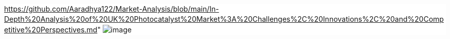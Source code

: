 <a href=https://github.com/Aaradhya122/Market-Analysis/blob/main/In-Depth%20Analysis%20of%20UK%20Photocatalyst%20Market%3A%20Challenges%2C%20Innovations%2C%20and%20Competitive%20Perspectives.md>https://github.com/Aaradhya122/Market-Analysis/blob/main/In-Depth%20Analysis%20of%20UK%20Photocatalyst%20Market%3A%20Challenges%2C%20Innovations%2C%20and%20Competitive%20Perspectives.md</a>"
![image](https://github.com/user-attachments/assets/072be119-7fbf-45ef-a6bb-2a0b7627f322)
